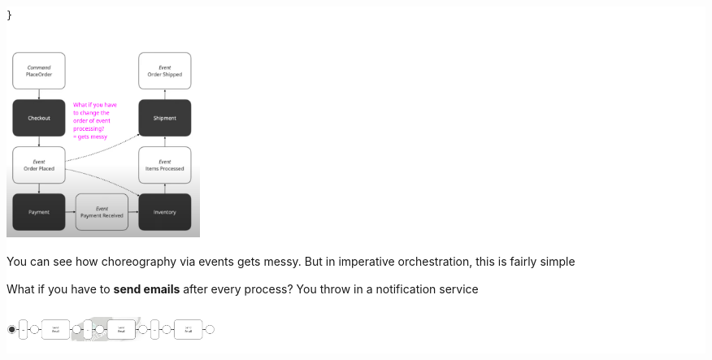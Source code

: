 ```js
}
```

<img src="../assets/temporal-48.png" height=250/>

You can see how choreography via events gets messy. But in imperative orchestration, this is fairly simple

What if you have to **send emails** after every process? You throw in a notification service


<p>
    <img src="../assets/temporal-49.png" height=50 width="30%"/>